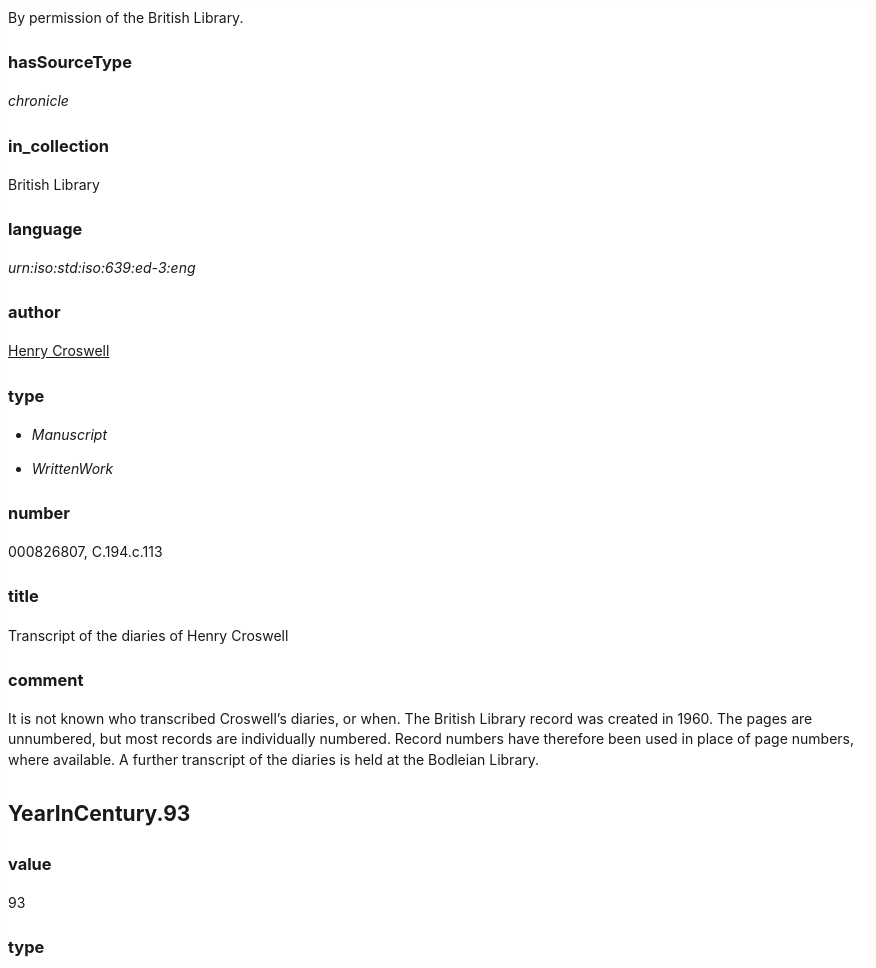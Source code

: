 
By permission of the British Library.

### hasSourceType


*chronicle*

### in_collection


British Library

### language


*urn:iso:std:iso:639:ed-3:eng*

### author


[Henry Croswell](#Henry-Croswell)

### type

 - *Manuscript*

 - *WrittenWork*

### number


000826807, C.194.c.113 

### title


Transcript of the diaries of Henry Croswell

### comment


It is not known who transcribed Croswell’s diaries, or when.  The British Library record was created in 1960.  The pages are unnumbered, but most records are individually numbered.  Record numbers have therefore been used in place of page numbers, where available.  A further transcript of the diaries is held at the Bodleian Library.

## YearInCentury.93

### value


93

### type


